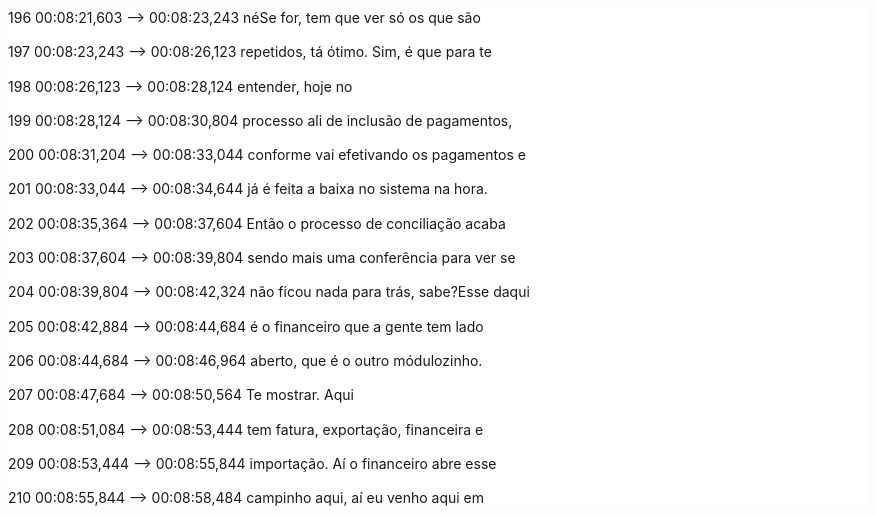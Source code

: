 196
00:08:21,603 --> 00:08:23,243
néSe for, tem que ver só os que são

197
00:08:23,243 --> 00:08:26,123
repetidos, tá ótimo. Sim, é que para te

198
00:08:26,123 --> 00:08:28,124
entender, hoje no

199
00:08:28,124 --> 00:08:30,804
processo ali de inclusão de pagamentos,

200
00:08:31,204 --> 00:08:33,044
conforme vai efetivando os pagamentos e

201
00:08:33,044 --> 00:08:34,644
já é feita a baixa no sistema na hora.

202
00:08:35,364 --> 00:08:37,604
Então o processo de conciliação acaba

203
00:08:37,604 --> 00:08:39,804
sendo mais uma conferência para ver se

204
00:08:39,804 --> 00:08:42,324
não ficou nada para trás, sabe?Esse daqui

205
00:08:42,884 --> 00:08:44,684
é o financeiro que a gente tem lado

206
00:08:44,684 --> 00:08:46,964
aberto, que é o outro módulozinho.

207
00:08:47,684 --> 00:08:50,564
Te mostrar. Aqui

208
00:08:51,084 --> 00:08:53,444
tem fatura, exportação, financeira e

209
00:08:53,444 --> 00:08:55,844
importação. Aí o financeiro abre esse

210
00:08:55,844 --> 00:08:58,484
campinho aqui, aí eu venho aqui em
